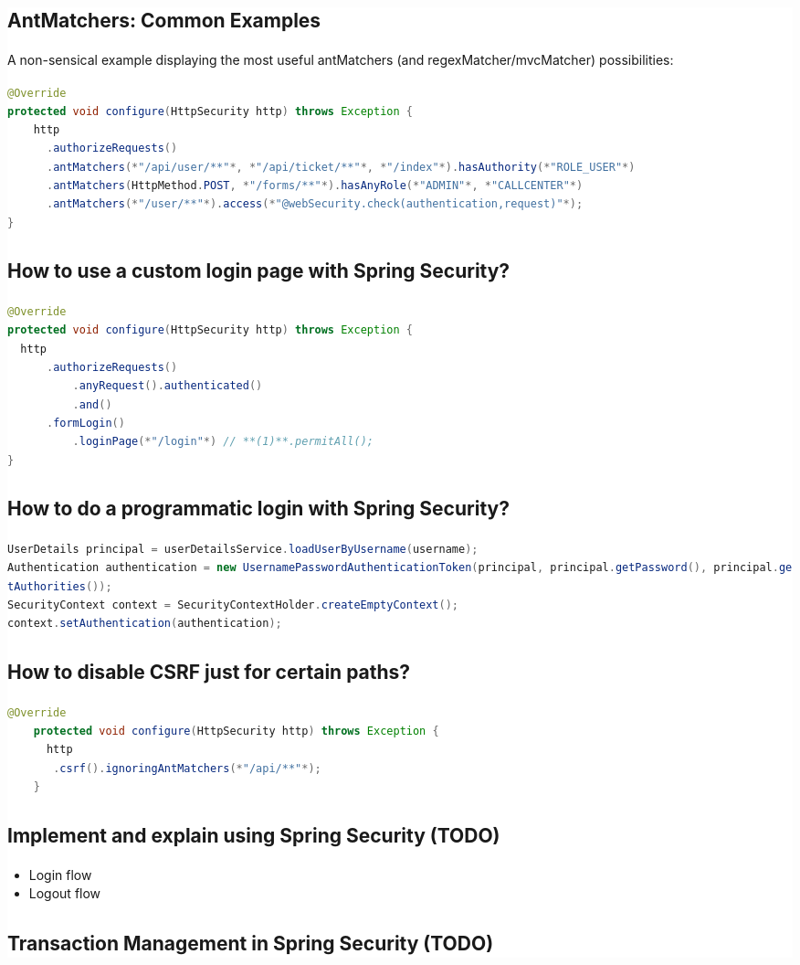 ## **AntMatchers: Common Examples**

A non-sensical example displaying the most useful antMatchers (and regexMatcher/mvcMatcher) possibilities:

```java
@Override
protected void configure(HttpSecurity http) throws Exception {
    http
      .authorizeRequests()
      .antMatchers(*"/api/user/**"*, *"/api/ticket/**"*, *"/index"*).hasAuthority(*"ROLE_USER"*)
      .antMatchers(HttpMethod.POST, *"/forms/**"*).hasAnyRole(*"ADMIN"*, *"CALLCENTER"*)
      .antMatchers(*"/user/**"*).access(*"@webSecurity.check(authentication,request)"*);
}
```

## **How to use a custom login page with Spring Security?**

```java
@Override
protected void configure(HttpSecurity http) throws Exception {
  http
      .authorizeRequests()
          .anyRequest().authenticated()
          .and()
      .formLogin()
          .loginPage(*"/login"*) // **(1)**.permitAll();
}
```

## **How to do a programmatic login with Spring Security?**

```java
UserDetails principal = userDetailsService.loadUserByUsername(username);
Authentication authentication = new UsernamePasswordAuthenticationToken(principal, principal.getPassword(), principal.getAuthorities());
SecurityContext context = SecurityContextHolder.createEmptyContext();
context.setAuthentication(authentication);
```

## **How to disable CSRF just for certain paths?**

```java
@Override
    protected void configure(HttpSecurity http) throws Exception {
      http
       .csrf().ignoringAntMatchers(*"/api/**"*);
    }
```

## Implement and explain using Spring Security (TODO)

- Login flow
- Logout flow

## Transaction Management in Spring Security (TODO)